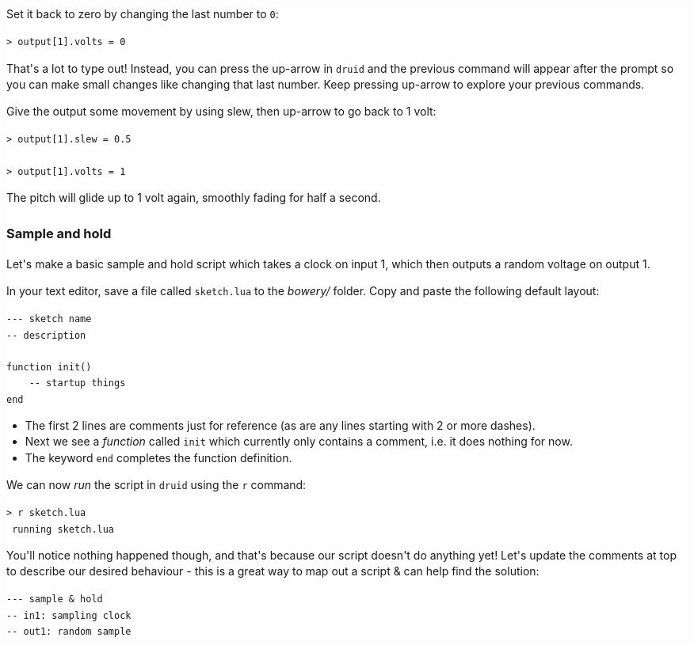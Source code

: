 Set it back to zero by changing the last number to `0`:

```
> output[1].volts = 0
```

That's a lot to type out! Instead, you can press the up-arrow in `druid` and the previous command will appear after the prompt so you can make small changes like changing that last number. Keep pressing up-arrow to explore your previous commands.

Give the output some movement by using slew, then up-arrow to go back to 1 volt:

```
> output[1].slew = 0.5

> output[1].volts = 1
```

The pitch will glide up to 1 volt again, smoothly fading for half a second.

### Sample and hold

Let's make a basic sample and hold script which takes a clock on input 1, which then outputs a random voltage on output 1.

In your text editor, save a file called `sketch.lua` to the *bowery/* folder. Copy and paste the following default layout:

```
--- sketch name
-- description

function init()
    -- startup things
end
```

- The first 2 lines are comments just for reference (as are any lines starting with 2 or more dashes).
- Next we see a *function* called `init` which currently only contains a comment, i.e. it does nothing for now.
- The keyword `end` completes the function definition.

We can now *run* the script in `druid` using the `r` command:

```
> r sketch.lua
 running sketch.lua
```

You'll notice nothing happened though, and that's because our script doesn't do anything yet! Let's update the comments at top to describe our desired behaviour - this is a great way to map out a script & can help find the solution:

```
--- sample & hold
-- in1: sampling clock
-- out1: random sample
```
